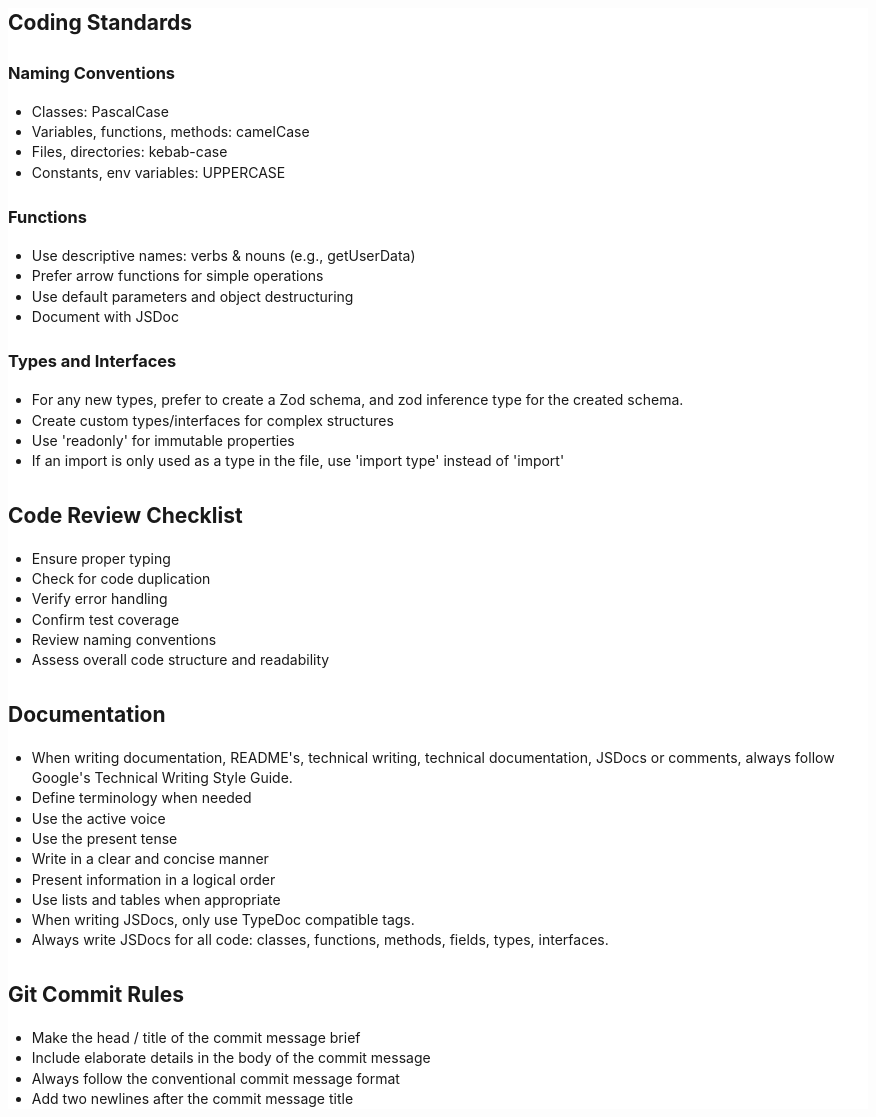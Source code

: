 ## Coding Standards

### Naming Conventions

- Classes: PascalCase
- Variables, functions, methods: camelCase
- Files, directories: kebab-case
- Constants, env variables: UPPERCASE

### Functions

- Use descriptive names: verbs & nouns (e.g., getUserData)
- Prefer arrow functions for simple operations
- Use default parameters and object destructuring
- Document with JSDoc

### Types and Interfaces

- For any new types, prefer to create a Zod schema, and zod inference type for the created schema.
- Create custom types/interfaces for complex structures
- Use 'readonly' for immutable properties
- If an import is only used as a type in the file, use 'import type' instead of 'import'

## Code Review Checklist

- Ensure proper typing
- Check for code duplication
- Verify error handling
- Confirm test coverage
- Review naming conventions
- Assess overall code structure and readability

## Documentation

- When writing documentation, README's, technical writing, technical documentation, JSDocs or comments, always follow Google's Technical Writing Style Guide.
- Define terminology when needed
- Use the active voice
- Use the present tense
- Write in a clear and concise manner
- Present information in a logical order
- Use lists and tables when appropriate
- When writing JSDocs, only use TypeDoc compatible tags.
- Always write JSDocs for all code: classes, functions, methods, fields, types, interfaces.

## Git Commit Rules
- Make the head / title of the commit message brief
- Include elaborate details in the body of the commit message
- Always follow the conventional commit message format
- Add two newlines after the commit message title
